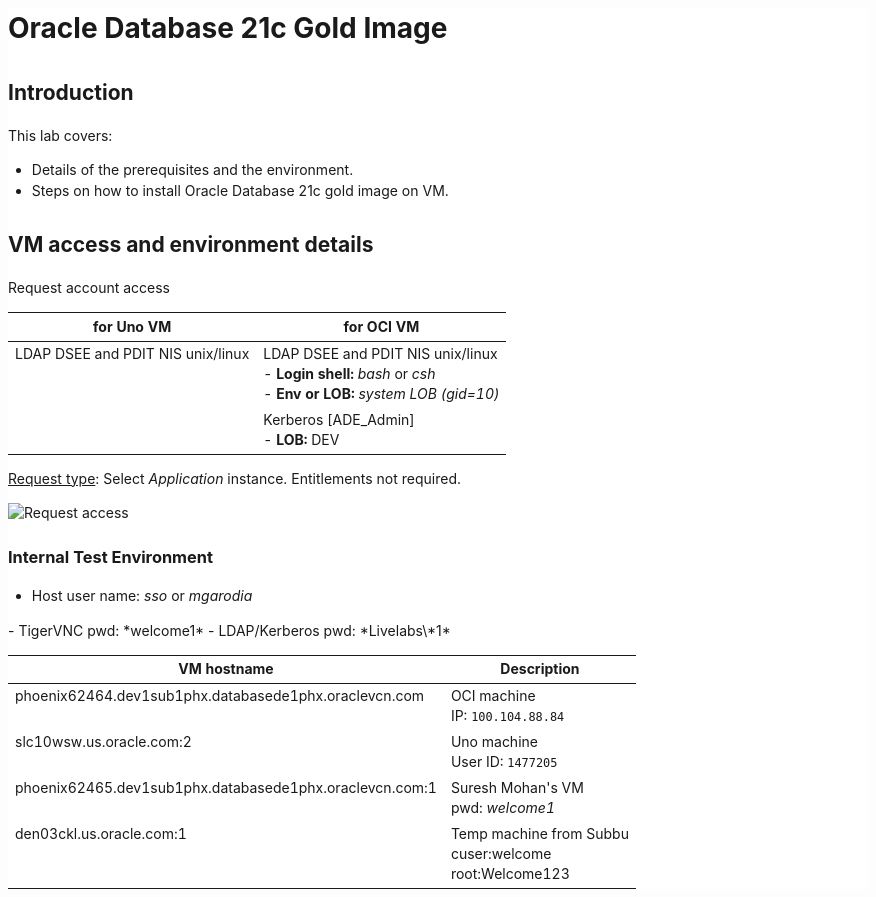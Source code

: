 # Oracle Database 21c Gold Image

## Introduction

This lab covers:
- Details of the prerequisites and the environment. 
- Steps on how to install Oracle Database 21c gold image on VM. 

## VM access and environment details

Request account access

<table>
    <thead>
        <tr>
            <th>for Uno VM</th>
            <th>for OCI VM</th>
        </tr>
    </thead>
    <tbody>
        <tr>
            <td rowspan=4>LDAP DSEE and PDIT NIS unix/linux</td>
            <td row=2>LDAP DSEE and PDIT NIS unix/linux <br>- <b>Login shell:</b> <i>bash</i> or <i>csh</i> <br>- <b>Env or LOB:</b> <i>system LOB (gid=10)</i></td>
        </tr>
        <tr>
            <td>Kerberos [ADE_Admin] <br>- <b>LOB:</b> DEV</td>
        </tr>
    </tbody>
</table>



<ins>Request type</ins>: Select *Application* instance. Entitlements not required.

![Request access](/images/ldap-kerberos-access.png)

### Internal Test Environment

- Host user name: *sso* or *mgarodia*
<if type="hidden">
- TigerVNC pwd: *welcome1*
- LDAP/Kerberos pwd: *Livelabs\*1*
</if>

| VM hostname                                             | Description                           |
|---------------------------------------------------------|-------------------------------------  |
| phoenix62464.dev1sub1phx.databasede1phx.oraclevcn.com   | OCI machine <br>IP: `100.104.88.84`   |
| slc10wsw.us.oracle.com:2                                | Uno machine <br>User ID: `1477205`    |
|<if type="hidden">phoenix62465.dev1sub1phx.databasede1phx.oraclevcn.com:1 | Suresh Mohan's VM <br>pwd: *welcome1* </if>|
| den03ckl.us.oracle.com:1                                | Temp machine from Subbu <br> cuser:welcome <br>root:Welcome123 |
